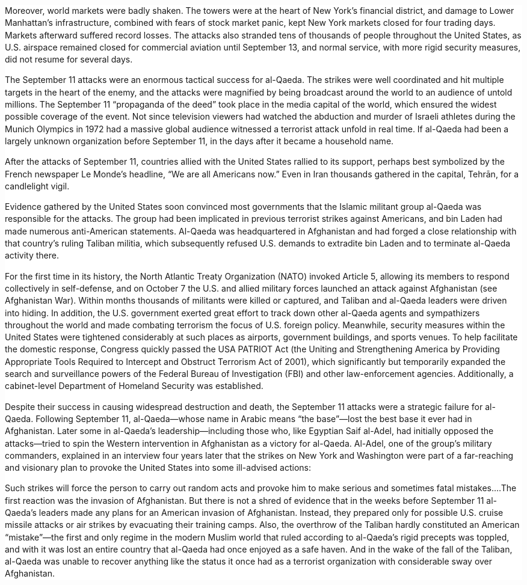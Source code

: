Moreover, world markets were badly shaken. The towers were at the heart of New York’s financial district, and damage to Lower Manhattan’s infrastructure, combined with fears of stock market panic, kept New York markets closed for four trading days. Markets afterward suffered record losses. The attacks also stranded tens of thousands of people throughout the United States, as U.S. airspace remained closed for commercial aviation until September 13, and normal service, with more rigid security measures, did not resume for several days.

The September 11 attacks were an enormous tactical success for al-Qaeda. The strikes were well coordinated and hit multiple targets in the heart of the enemy, and the attacks were magnified by being broadcast around the world to an audience of untold millions. The September 11 “propaganda of the deed” took place in the media capital of the world, which ensured the widest possible coverage of the event. Not since television viewers had watched the abduction and murder of Israeli athletes during the Munich Olympics in 1972 had a massive global audience witnessed a terrorist attack unfold in real time. If al-Qaeda had been a largely unknown organization before September 11, in the days after it became a household name.

After the attacks of September 11, countries allied with the United States rallied to its support, perhaps best symbolized by the French newspaper Le Monde’s headline, “We are all Americans now.” Even in Iran thousands gathered in the capital, Tehrān, for a candlelight vigil.

Evidence gathered by the United States soon convinced most governments that the Islamic militant group al-Qaeda was responsible for the attacks. The group had been implicated in previous terrorist strikes against Americans, and bin Laden had made numerous anti-American statements. Al-Qaeda was headquartered in Afghanistan and had forged a close relationship with that country’s ruling Taliban militia, which subsequently refused U.S. demands to extradite bin Laden and to terminate al-Qaeda activity there.

For the first time in its history, the North Atlantic Treaty Organization (NATO) invoked Article 5, allowing its members to respond collectively in self-defense, and on October 7 the U.S. and allied military forces launched an attack against Afghanistan (see Afghanistan War). Within months thousands of militants were killed or captured, and Taliban and al-Qaeda leaders were driven into hiding. In addition, the U.S. government exerted great effort to track down other al-Qaeda agents and sympathizers throughout the world and made combating terrorism the focus of U.S. foreign policy. Meanwhile, security measures within the United States were tightened considerably at such places as airports, government buildings, and sports venues. To help facilitate the domestic response, Congress quickly passed the USA PATRIOT Act (the Uniting and Strengthening America by Providing Appropriate Tools Required to Intercept and Obstruct Terrorism Act of 2001), which significantly but temporarily expanded the search and surveillance powers of the Federal Bureau of Investigation (FBI) and other law-enforcement agencies. Additionally, a cabinet-level Department of Homeland Security was established.

Despite their success in causing widespread destruction and death, the September 11 attacks were a strategic failure for al-Qaeda. Following September 11, al-Qaeda—whose name in Arabic means “the base”—lost the best base it ever had in Afghanistan. Later some in al-Qaeda’s leadership—including those who, like Egyptian Saif al-Adel, had initially opposed the attacks—tried to spin the Western intervention in Afghanistan as a victory for al-Qaeda. Al-Adel, one of the group’s military commanders, explained in an interview four years later that the strikes on New York and Washington were part of a far-reaching and visionary plan to provoke the United States into some ill-advised actions:

Such strikes will force the person to carry out random acts and provoke him to make serious and sometimes fatal mistakes.…The first reaction was the invasion of Afghanistan.
But there is not a shred of evidence that in the weeks before September 11 al-Qaeda’s leaders made any plans for an American invasion of Afghanistan. Instead, they prepared only for possible U.S. cruise missile attacks or air strikes by evacuating their training camps. Also, the overthrow of the Taliban hardly constituted an American “mistake”—the first and only regime in the modern Muslim world that ruled according to al-Qaeda’s rigid precepts was toppled, and with it was lost an entire country that al-Qaeda had once enjoyed as a safe haven. And in the wake of the fall of the Taliban, al-Qaeda was unable to recover anything like the status it once had as a terrorist organization with considerable sway over Afghanistan.
